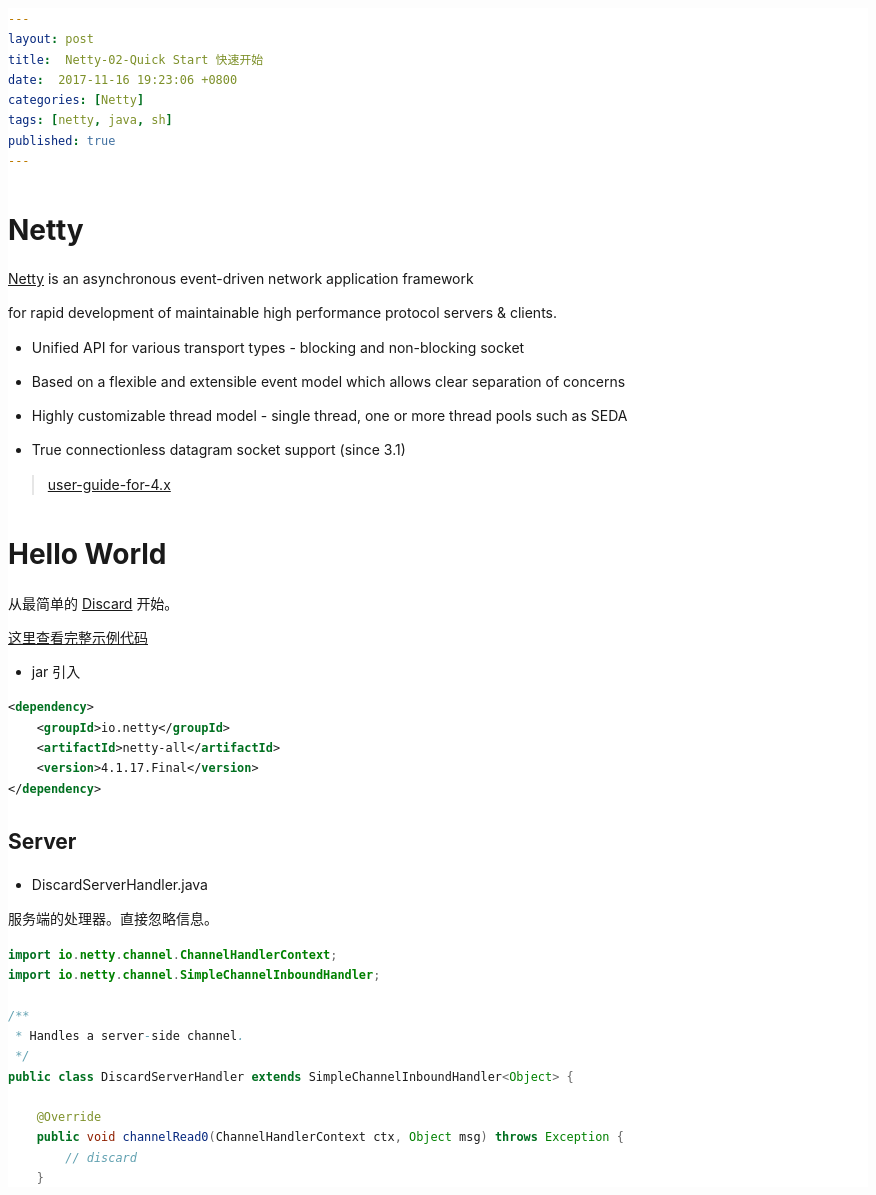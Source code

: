 ```yaml
---
layout: post
title:  Netty-02-Quick Start 快速开始
date:  2017-11-16 19:23:06 +0800
categories: [Netty]
tags: [netty, java, sh]
published: true
---
```



# Netty


[Netty](http://netty.io/) is an asynchronous event-driven network application framework 

for rapid development of maintainable high performance protocol servers & clients.


- Unified API for various transport types - blocking and non-blocking socket

- Based on a flexible and extensible event model which allows clear separation of concerns

- Highly customizable thread model - single thread, one or more thread pools such as SEDA

- True connectionless datagram socket support (since 3.1)


> [user-guide-for-4.x](http://netty.io/wiki/user-guide-for-4.x.html)

# Hello World

从最简单的 [Discard](https://tools.ietf.org/html/rfc863) 开始。


[这里查看完整示例代码](https://github.com/houbb/netty/tree/master/src/main/java/com/ryo/netty/discard)


- jar 引入


```xml
<dependency>
    <groupId>io.netty</groupId>
    <artifactId>netty-all</artifactId>
    <version>4.1.17.Final</version>
</dependency>
```

## Server

- DiscardServerHandler.java

服务端的处理器。直接忽略信息。


```java
import io.netty.channel.ChannelHandlerContext;
import io.netty.channel.SimpleChannelInboundHandler;

/**
 * Handles a server-side channel.
 */
public class DiscardServerHandler extends SimpleChannelInboundHandler<Object> {

    @Override
    public void channelRead0(ChannelHandlerContext ctx, Object msg) throws Exception {
        // discard
    }

```